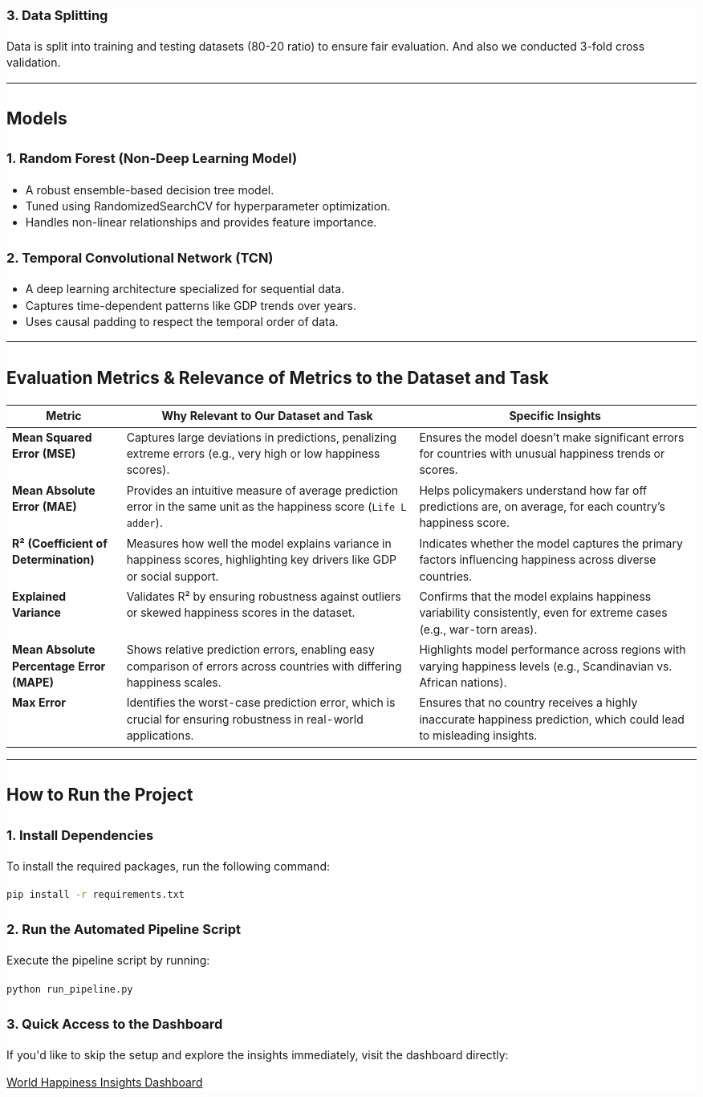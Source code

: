 
### **3. Data Splitting**
Data is split into training and testing datasets (80-20 ratio) to ensure fair evaluation. And also we conducted 3-fold cross validation. 

---

## **Models**

### **1. Random Forest (Non-Deep Learning Model)**
- A robust ensemble-based decision tree model.
- Tuned using RandomizedSearchCV for hyperparameter optimization.
- Handles non-linear relationships and provides feature importance.

### **2. Temporal Convolutional Network (TCN)**
- A deep learning architecture specialized for sequential data.
- Captures time-dependent patterns like GDP trends over years.
- Uses causal padding to respect the temporal order of data.

---

## **Evaluation Metrics & Relevance of Metrics to the Dataset and Task**

| **Metric**            | **Why Relevant to Our Dataset and Task**                                                                                  | **Specific Insights**                                                                                              |
|------------------------|---------------------------------------------------------------------------------------------------------------------------|-------------------------------------------------------------------------------------------------------------------|
| **Mean Squared Error (MSE)**  | Captures large deviations in predictions, penalizing extreme errors (e.g., very high or low happiness scores).                  | Ensures the model doesn’t make significant errors for countries with unusual happiness trends or scores.          |
| **Mean Absolute Error (MAE)** | Provides an intuitive measure of average prediction error in the same unit as the happiness score (`Life Ladder`).            | Helps policymakers understand how far off predictions are, on average, for each country’s happiness score.        |
| **R² (Coefficient of Determination)** | Measures how well the model explains variance in happiness scores, highlighting key drivers like GDP or social support.     | Indicates whether the model captures the primary factors influencing happiness across diverse countries.          |
| **Explained Variance** | Validates R² by ensuring robustness against outliers or skewed happiness scores in the dataset.                                      | Confirms that the model explains happiness variability consistently, even for extreme cases (e.g., war-torn areas). |
| **Mean Absolute Percentage Error (MAPE)** | Shows relative prediction errors, enabling easy comparison of errors across countries with differing happiness scales.         | Highlights model performance across regions with varying happiness levels (e.g., Scandinavian vs. African nations). |
| **Max Error**          | Identifies the worst-case prediction error, which is crucial for ensuring robustness in real-world applications.                     | Ensures that no country receives a highly inaccurate happiness prediction, which could lead to misleading insights. |

---

## **How to Run the Project**

### 1. Install Dependencies
To install the required packages, run the following command:

```bash
pip install -r requirements.txt
```

### 2. Run the Automated Pipeline Script
Execute the pipeline script by running:

```bash
python run_pipeline.py
```

### 3. Quick Access to the Dashboard
If you'd like to skip the setup and explore the insights immediately, visit the dashboard directly:

[World Happiness Insights Dashboard](https://worldhappinessinsights.streamlit.app/)



